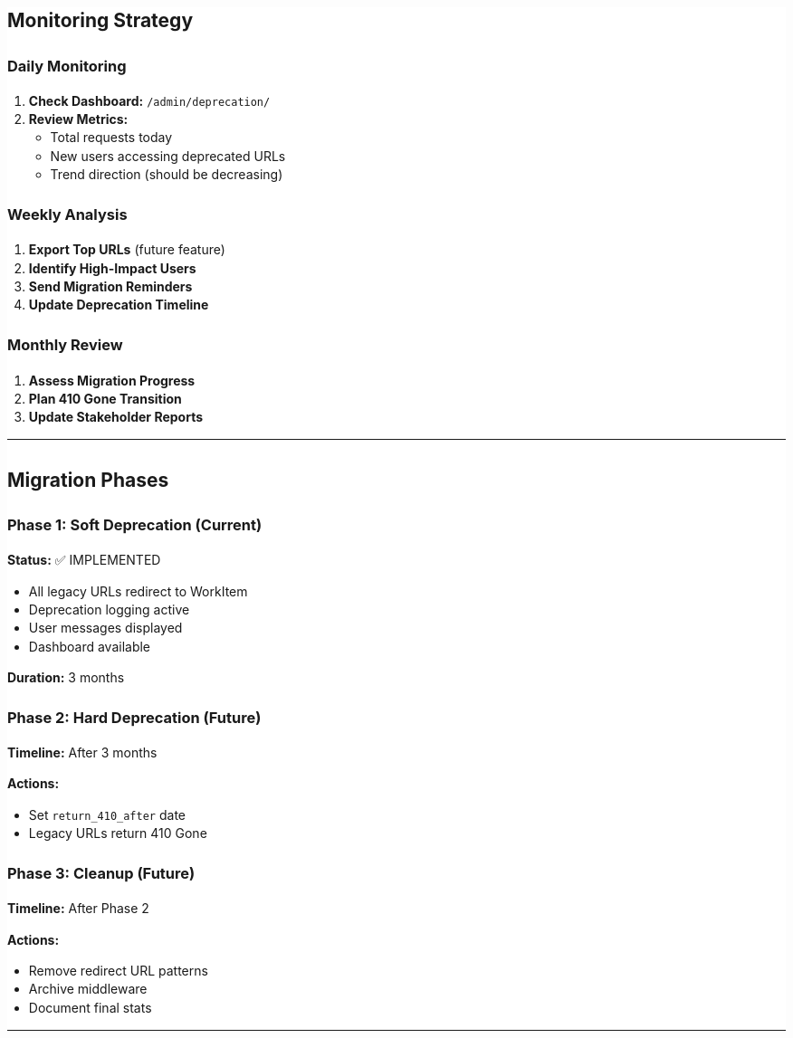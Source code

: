 
## Monitoring Strategy

### Daily Monitoring

1. **Check Dashboard:** `/admin/deprecation/`
2. **Review Metrics:**
   - Total requests today
   - New users accessing deprecated URLs
   - Trend direction (should be decreasing)

### Weekly Analysis

1. **Export Top URLs** (future feature)
2. **Identify High-Impact Users**
3. **Send Migration Reminders**
4. **Update Deprecation Timeline**

### Monthly Review

1. **Assess Migration Progress**
2. **Plan 410 Gone Transition**
3. **Update Stakeholder Reports**

---

## Migration Phases

### Phase 1: Soft Deprecation (Current)

**Status:** ✅ IMPLEMENTED

- All legacy URLs redirect to WorkItem
- Deprecation logging active
- User messages displayed
- Dashboard available

**Duration:** 3 months

### Phase 2: Hard Deprecation (Future)

**Timeline:** After 3 months

**Actions:**
- Set `return_410_after` date
- Legacy URLs return 410 Gone

### Phase 3: Cleanup (Future)

**Timeline:** After Phase 2

**Actions:**
- Remove redirect URL patterns
- Archive middleware
- Document final stats

---